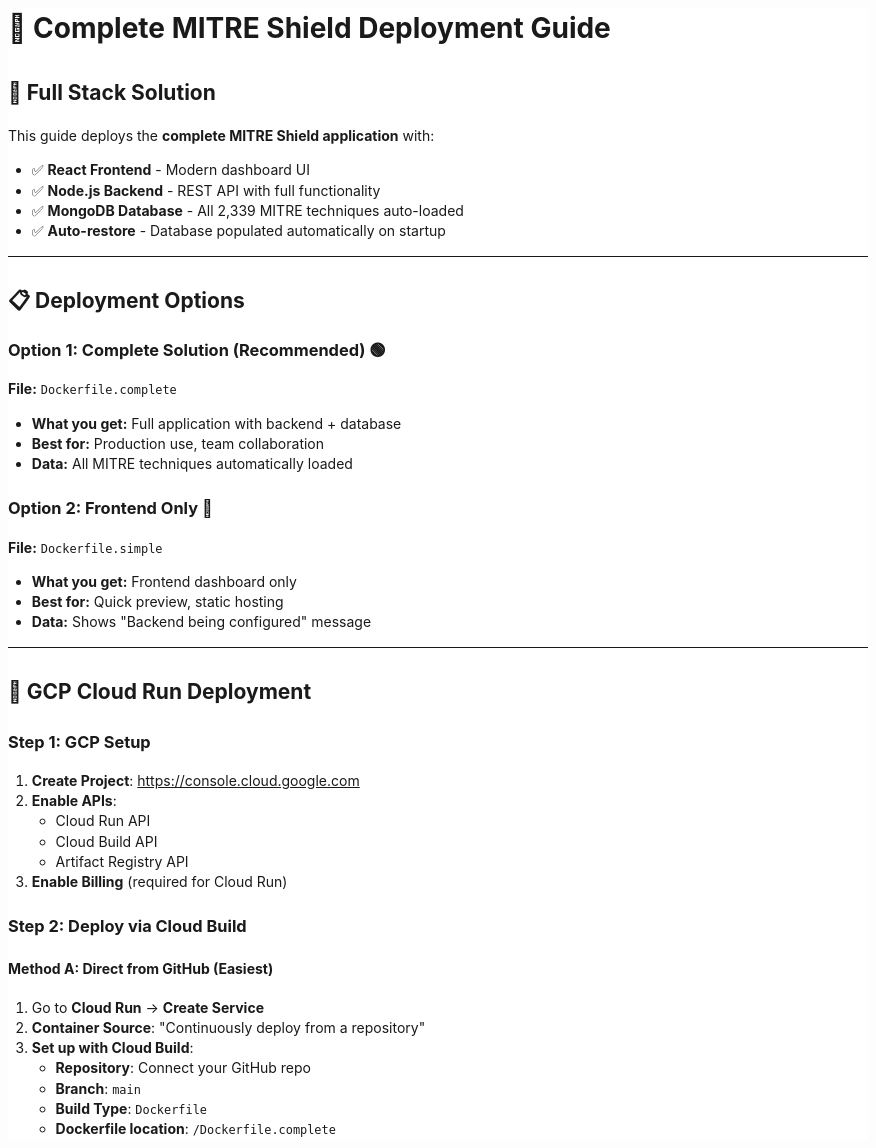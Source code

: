 # 🚀 Complete MITRE Shield Deployment Guide

## 🎯 Full Stack Solution

This guide deploys the **complete MITRE Shield application** with:
- ✅ **React Frontend** - Modern dashboard UI
- ✅ **Node.js Backend** - REST API with full functionality  
- ✅ **MongoDB Database** - All 2,339 MITRE techniques auto-loaded
- ✅ **Auto-restore** - Database populated automatically on startup

---

## 📋 Deployment Options

### Option 1: Complete Solution (Recommended) 🟢
**File:** `Dockerfile.complete`
- **What you get:** Full application with backend + database
- **Best for:** Production use, team collaboration
- **Data:** All MITRE techniques automatically loaded

### Option 2: Frontend Only 🔶  
**File:** `Dockerfile.simple`
- **What you get:** Frontend dashboard only
- **Best for:** Quick preview, static hosting
- **Data:** Shows "Backend being configured" message

---

## 🚀 GCP Cloud Run Deployment

### Step 1: GCP Setup
1. **Create Project**: https://console.cloud.google.com
2. **Enable APIs**:
   - Cloud Run API
   - Cloud Build API
   - Artifact Registry API
3. **Enable Billing** (required for Cloud Run)

### Step 2: Deploy via Cloud Build

#### Method A: Direct from GitHub (Easiest)
1. Go to **Cloud Run** → **Create Service**
2. **Container Source**: "Continuously deploy from a repository"
3. **Set up with Cloud Build**:
   - **Repository**: Connect your GitHub repo
   - **Branch**: `main`
   - **Build Type**: `Dockerfile`
   - **Dockerfile location**: `/Dockerfile.complete`
